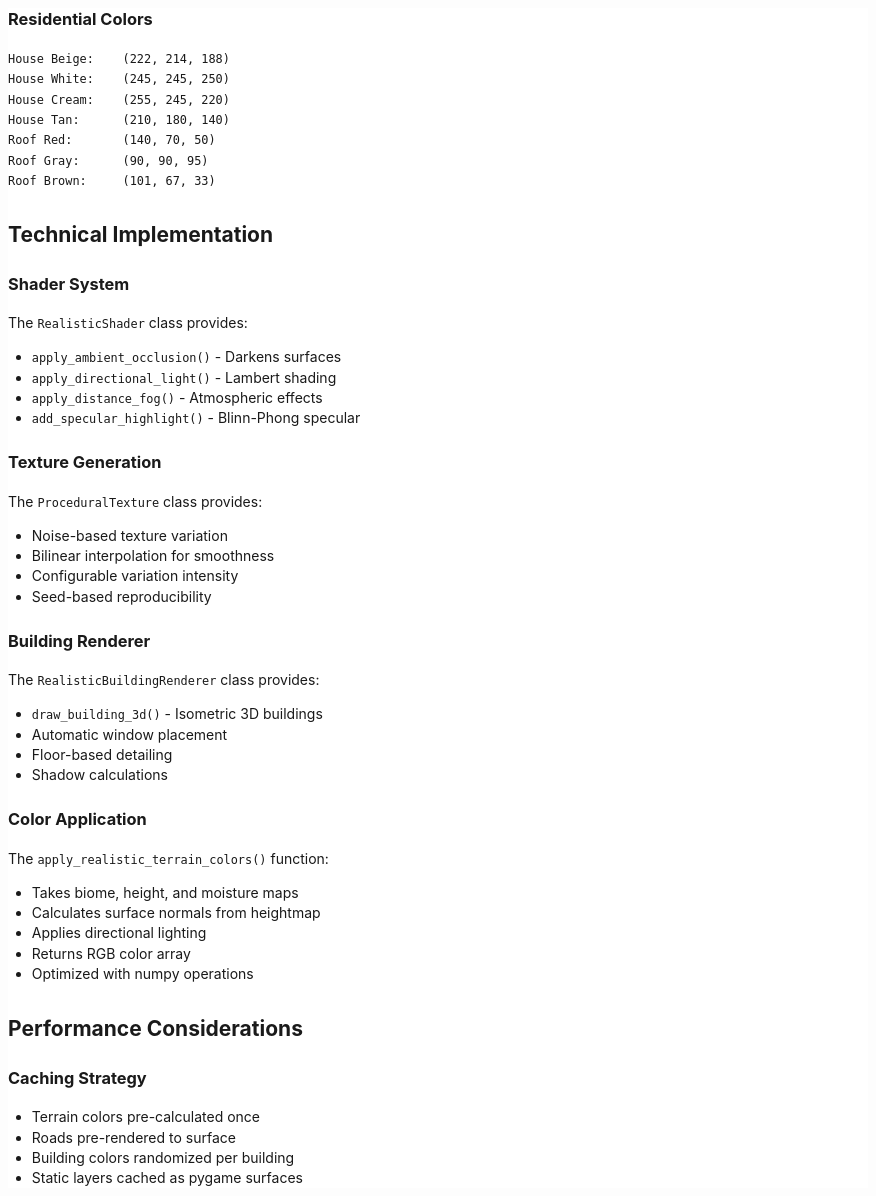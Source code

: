 ### Residential Colors
```
House Beige:    (222, 214, 188)
House White:    (245, 245, 250)
House Cream:    (255, 245, 220)
House Tan:      (210, 180, 140)
Roof Red:       (140, 70, 50)
Roof Gray:      (90, 90, 95)
Roof Brown:     (101, 67, 33)
```

## Technical Implementation

### Shader System
The `RealisticShader` class provides:
- `apply_ambient_occlusion()` - Darkens surfaces
- `apply_directional_light()` - Lambert shading
- `apply_distance_fog()` - Atmospheric effects
- `add_specular_highlight()` - Blinn-Phong specular

### Texture Generation
The `ProceduralTexture` class provides:
- Noise-based texture variation
- Bilinear interpolation for smoothness
- Configurable variation intensity
- Seed-based reproducibility

### Building Renderer
The `RealisticBuildingRenderer` class provides:
- `draw_building_3d()` - Isometric 3D buildings
- Automatic window placement
- Floor-based detailing
- Shadow calculations

### Color Application
The `apply_realistic_terrain_colors()` function:
- Takes biome, height, and moisture maps
- Calculates surface normals from heightmap
- Applies directional lighting
- Returns RGB color array
- Optimized with numpy operations

## Performance Considerations

### Caching Strategy
- Terrain colors pre-calculated once
- Roads pre-rendered to surface
- Building colors randomized per building
- Static layers cached as pygame surfaces
